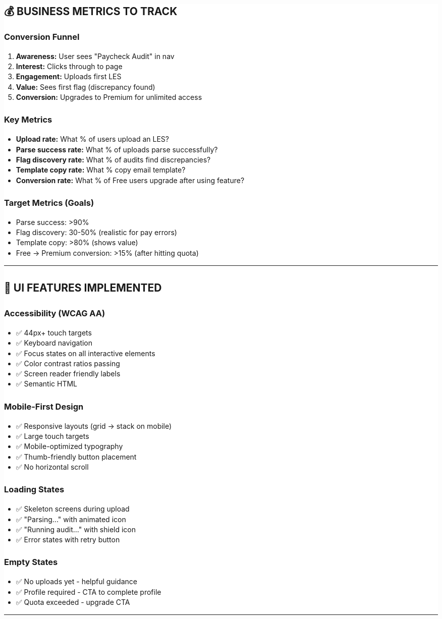 
## 💰 BUSINESS METRICS TO TRACK

### Conversion Funnel
1. **Awareness:** User sees "Paycheck Audit" in nav
2. **Interest:** Clicks through to page
3. **Engagement:** Uploads first LES
4. **Value:** Sees first flag (discrepancy found)
5. **Conversion:** Upgrades to Premium for unlimited access

### Key Metrics
- **Upload rate:** What % of users upload an LES?
- **Parse success rate:** What % of uploads parse successfully?
- **Flag discovery rate:** What % of audits find discrepancies?
- **Template copy rate:** What % copy email template?
- **Conversion rate:** What % of Free users upgrade after using feature?

### Target Metrics (Goals)
- Parse success: >90%
- Flag discovery: 30-50% (realistic for pay errors)
- Template copy: >80% (shows value)
- Free → Premium conversion: >15% (after hitting quota)

---

## 🎨 UI FEATURES IMPLEMENTED

### Accessibility (WCAG AA)
- ✅ 44px+ touch targets
- ✅ Keyboard navigation
- ✅ Focus states on all interactive elements
- ✅ Color contrast ratios passing
- ✅ Screen reader friendly labels
- ✅ Semantic HTML

### Mobile-First Design
- ✅ Responsive layouts (grid → stack on mobile)
- ✅ Large touch targets
- ✅ Mobile-optimized typography
- ✅ Thumb-friendly button placement
- ✅ No horizontal scroll

### Loading States
- ✅ Skeleton screens during upload
- ✅ "Parsing..." with animated icon
- ✅ "Running audit..." with shield icon
- ✅ Error states with retry button

### Empty States
- ✅ No uploads yet - helpful guidance
- ✅ Profile required - CTA to complete profile
- ✅ Quota exceeded - upgrade CTA

---